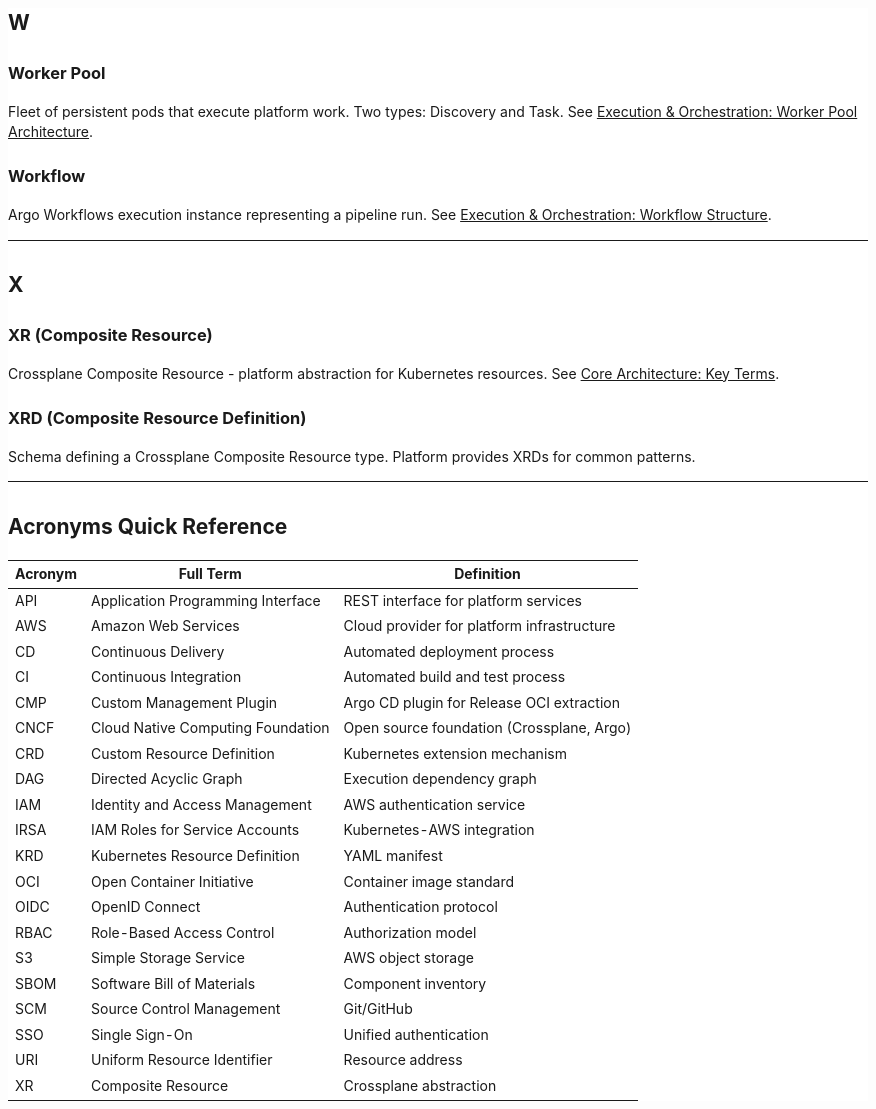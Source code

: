 
## W

### Worker Pool
Fleet of persistent pods that execute platform work. Two types: Discovery and Task. See [Execution & Orchestration: Worker Pool Architecture](03-execution-orchestration.md#worker-pool-architecture).

### Workflow
Argo Workflows execution instance representing a pipeline run. See [Execution & Orchestration: Workflow Structure](03-execution-orchestration.md#workflow-structure).

---

## X

### XR (Composite Resource)
Crossplane Composite Resource - platform abstraction for Kubernetes resources. See [Core Architecture: Key Terms](01-core-architecture.md#key-terms).

### XRD (Composite Resource Definition)
Schema defining a Crossplane Composite Resource type. Platform provides XRDs for common patterns.

---

## Acronyms Quick Reference

| Acronym | Full Term | Definition |
|---------|-----------|------------|
| API | Application Programming Interface | REST interface for platform services |
| AWS | Amazon Web Services | Cloud provider for platform infrastructure |
| CD | Continuous Delivery | Automated deployment process |
| CI | Continuous Integration | Automated build and test process |
| CMP | Custom Management Plugin | Argo CD plugin for Release OCI extraction |
| CNCF | Cloud Native Computing Foundation | Open source foundation (Crossplane, Argo) |
| CRD | Custom Resource Definition | Kubernetes extension mechanism |
| DAG | Directed Acyclic Graph | Execution dependency graph |
| IAM | Identity and Access Management | AWS authentication service |
| IRSA | IAM Roles for Service Accounts | Kubernetes-AWS integration |
| KRD | Kubernetes Resource Definition | YAML manifest |
| OCI | Open Container Initiative | Container image standard |
| OIDC | OpenID Connect | Authentication protocol |
| RBAC | Role-Based Access Control | Authorization model |
| S3 | Simple Storage Service | AWS object storage |
| SBOM | Software Bill of Materials | Component inventory |
| SCM | Source Control Management | Git/GitHub |
| SSO | Single Sign-On | Unified authentication |
| URI | Uniform Resource Identifier | Resource address |
| XR | Composite Resource | Crossplane abstraction |